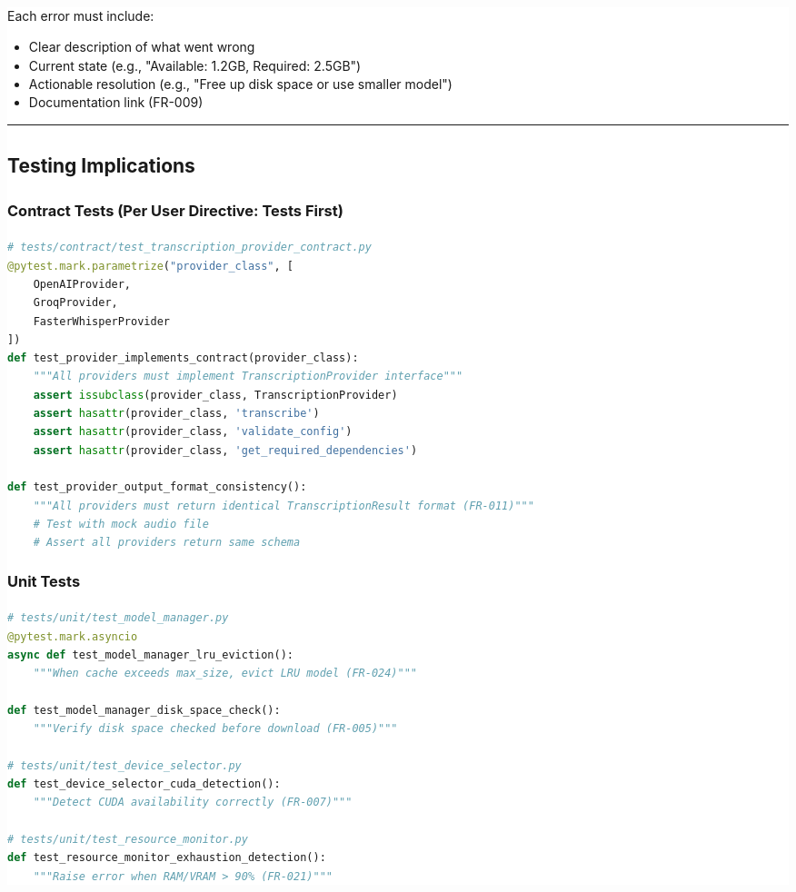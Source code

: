 Each error must include:
- Clear description of what went wrong
- Current state (e.g., "Available: 1.2GB, Required: 2.5GB")
- Actionable resolution (e.g., "Free up disk space or use smaller model")
- Documentation link (FR-009)

---

## Testing Implications

### Contract Tests (Per User Directive: Tests First)

```python
# tests/contract/test_transcription_provider_contract.py
@pytest.mark.parametrize("provider_class", [
    OpenAIProvider,
    GroqProvider,
    FasterWhisperProvider
])
def test_provider_implements_contract(provider_class):
    """All providers must implement TranscriptionProvider interface"""
    assert issubclass(provider_class, TranscriptionProvider)
    assert hasattr(provider_class, 'transcribe')
    assert hasattr(provider_class, 'validate_config')
    assert hasattr(provider_class, 'get_required_dependencies')

def test_provider_output_format_consistency():
    """All providers must return identical TranscriptionResult format (FR-011)"""
    # Test with mock audio file
    # Assert all providers return same schema
```

### Unit Tests

```python
# tests/unit/test_model_manager.py
@pytest.mark.asyncio
async def test_model_manager_lru_eviction():
    """When cache exceeds max_size, evict LRU model (FR-024)"""

def test_model_manager_disk_space_check():
    """Verify disk space checked before download (FR-005)"""

# tests/unit/test_device_selector.py
def test_device_selector_cuda_detection():
    """Detect CUDA availability correctly (FR-007)"""

# tests/unit/test_resource_monitor.py
def test_resource_monitor_exhaustion_detection():
    """Raise error when RAM/VRAM > 90% (FR-021)"""
```
